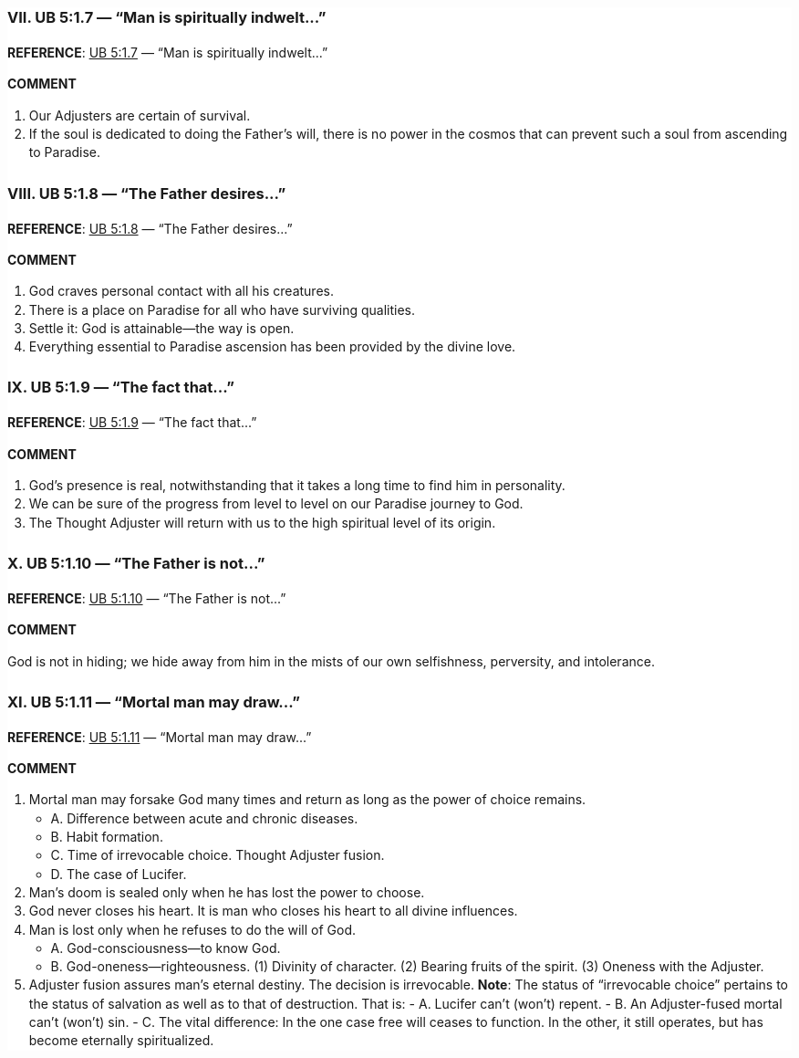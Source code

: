 ### VII. UB 5:1.7 — “Man is spiritually indwelt...”

**REFERENCE**: [UB 5:1.7](/en/The_Urantia_Book/5#p1_7) — “Man is spiritually indwelt...”

**COMMENT**

1. Our Adjusters are certain of survival.
2. If the soul is dedicated to doing the Father’s will, there is no power in the cosmos that can prevent such a soul from ascending to Paradise.

### VIII. UB 5:1.8 — “The Father desires...”

**REFERENCE**: [UB 5:1.8](/en/The_Urantia_Book/5#p1_8) — “The Father desires...”

**COMMENT**

1. God craves personal contact with all his creatures.
2. There is a place on Paradise for all who have surviving qualities.
3. Settle it: God is attainable—the way is open.
4. Everything essential to Paradise ascension has been provided by the divine love.

### IX. UB 5:1.9 — “The fact that...”

**REFERENCE**: [UB 5:1.9](/en/The_Urantia_Book/5#p1_9) — “The fact that...”

**COMMENT**

1. God’s presence is real, notwithstanding that it takes a long time to find him in personality.
2. We can be sure of the progress from level to level on our Paradise journey to God.
3. The Thought Adjuster will return with us to the high spiritual level of its origin.

### X. UB 5:1.10 — “The Father is not...”

**REFERENCE**: [UB 5:1.10](/en/The_Urantia_Book/5#p1_10) — “The Father is not...”

**COMMENT**

God is not in hiding; we hide away from him in the mists of our own selfishness, perversity, and intolerance.

### XI. UB 5:1.11 — “Mortal man may draw...”

**REFERENCE**: [UB 5:1.11](/en/The_Urantia_Book/5#p1_11) — “Mortal man may draw...”

**COMMENT**

1. Mortal man may forsake God many times and return as long as the power of choice remains.
	- A. Difference between acute and chronic diseases.
	- B. Habit formation.
	- C. Time of irrevocable choice. Thought Adjuster fusion.
	- D. The case of Lucifer.
2. Man’s doom is sealed only when he has lost the power to choose.
3. God never closes his heart. It is man who closes his heart to all divine influences.
4. Man is lost only when he refuses to do the will of God.
	- A. God-consciousness—to know God.
	- B. God-oneness—righteousness.
		(1) Divinity of character.
		(2) Bearing fruits of the spirit.
		(3) Oneness with the Adjuster.
5. Adjuster fusion assures man’s eternal destiny. The decision is irrevocable.
	**Note**: The status of “irrevocable choice” pertains to the status of salvation as well as to that of destruction. That is:
		- A. Lucifer can’t (won’t) repent.
		- B. An Adjuster-fused mortal can’t (won’t) sin.
		- C. The vital difference: In the one case free will ceases to function. In the other, it still operates, but has become eternally spiritualized.
